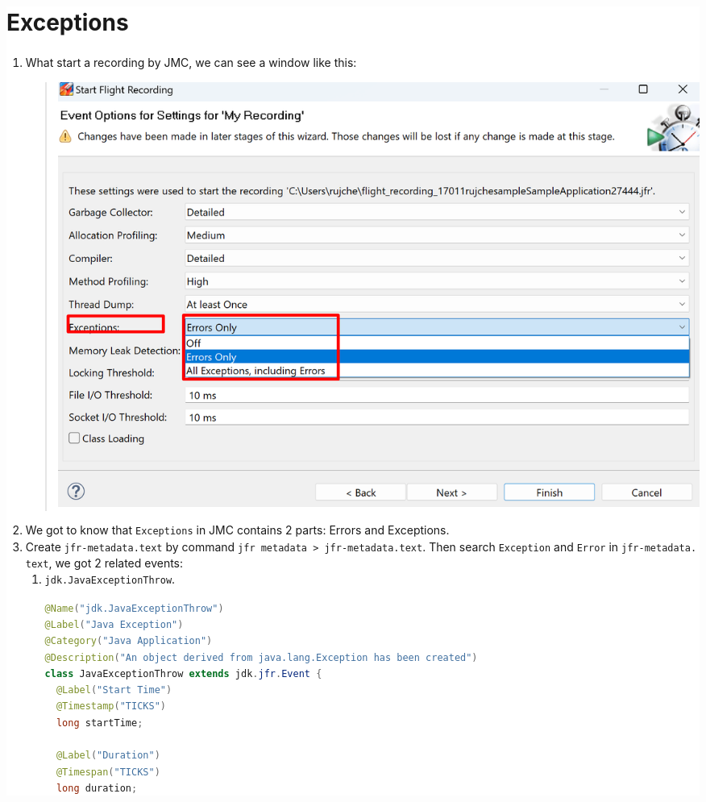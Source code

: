 # Exceptions

1. What start a recording by JMC, we can see a window like this:
   > ![Exceptions-Event-Options](../pictures/Exceptions-Event-Options.png)
2. We got to know that `Exceptions` in JMC contains 2 parts: Errors and Exceptions.
3. Create `jfr-metadata.text` by command `jfr metadata > jfr-metadata.text`. Then search `Exception` and `Error` in 
   `jfr-metadata.text`, we got 2 related events:
   1. `jdk.JavaExceptionThrow`.
      ```java
      @Name("jdk.JavaExceptionThrow")
      @Label("Java Exception")
      @Category("Java Application")
      @Description("An object derived from java.lang.Exception has been created")
      class JavaExceptionThrow extends jdk.jfr.Event {
        @Label("Start Time")
        @Timestamp("TICKS")
        long startTime;
      
        @Label("Duration")
        @Timespan("TICKS")
        long duration;
      